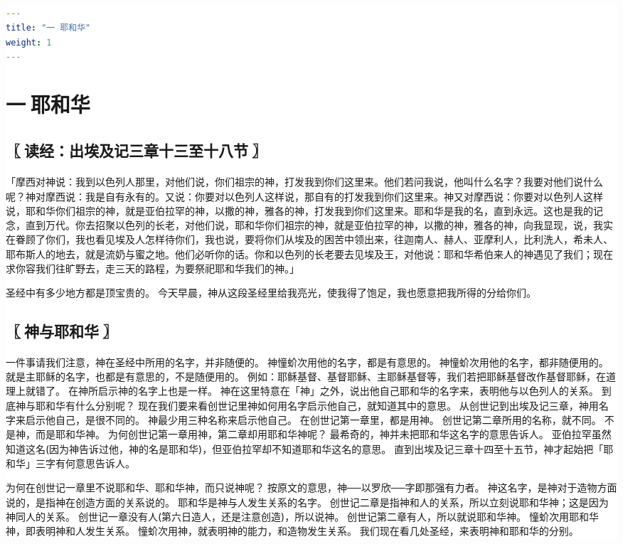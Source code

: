 ```yaml
---
title: "一 耶和华"
weight: 1
---
```


# 一 耶和华


## 〖 读经：出埃及记三章十三至十八节 〗

「摩西对神说：我到以色列人那里，对他们说，你们祖宗的神，打发我到你们这里来。他们若问我说，他叫什么名字？我要对他们说什么呢？神对摩西说：我是自有永有的。又说：你要对以色列人这样说，那自有的打发我到你们这里来。神又对摩西说：你要对以色列人这样说，耶和华你们祖宗的神，就是亚伯拉罕的神，以撒的神，雅各的神，打发我到你们这里来。耶和华是我的名，直到永远。这也是我的记念，直到万代。你去招聚以色列的长老，对他们说，耶和华你们祖宗的神，就是亚伯拉罕的神，以撒的神，雅各的神，向我显现，说，我实在眷顾了你们，我也看见埃及人怎样待你们，我也说，要将你们从埃及的困苦中领出来，往迦南人、赫人、亚摩利人，比利洗人，希未人、耶布斯人的地去，就是流奶与蜜之地。他们必听你的话。你和以色列的长老要去见埃及王，对他说：耶和华希伯来人的神遇见了我们；现在求你容我们往旷野去，走三天的路程，为要祭祀耶和华我们的神。」

圣经中有多少地方都是顶宝贵的。
今天早晨，神从这段圣经里给我亮光，使我得了饱足，我也愿意把我所得的分给你们。

## 〖 神与耶和华 〗

一件事请我们注意，神在圣经中所用的名字，并非随便的。
神憧蚧次用他的名字，都是有意思的。
神憧蚧次用他的名字，都非随便用的。
就是主耶稣的名字，也都是有意思的，不是随便用的。
例如：耶稣基督、基督耶稣、主耶稣基督等，我们若把耶稣基督改作基督耶稣，在道理上就错了。
在神所启示神的名字上也是一样。
神在这里特意在「神」之外，说出他自己耶和华的名字来，表明他与以色列人的关系。
到底神与耶和华有什么分别呢？
现在我们要来看创世记里神如何用名字启示他自己，就知道其中的意思。
从创世记到出埃及记三章，神用名字来启示他自己，是很不同的。
神最少用三种名称来启示他自己。
在创世记第一章里，都是用神。
创世记第二章所用的名称，就不同。
不是神，而是耶和华神。
为何创世记第一章用神，第二章却用耶和华神呢？
最希奇的，神并未把耶和华这名字的意思告诉人。
亚伯拉罕虽然知道这名(因为神告诉过他，神的名是耶和华)，但亚伯拉罕却不知道耶和华这名的意思。
直到出埃及记三章十四至十五节，神才起始把「耶和华」三字有何意思告诉人。

为何在创世记一章里不说耶和华、耶和华神，而只说神呢？
按原文的意思，神──以罗欣──字即那强有力者。
神这名字，是神对于造物方面说的，是指神在创造方面的关系说的。
耶和华是神与人发生关系的名字。
创世记二章是指神和人的关系，所以立刻说耶和华神；这是因为神同人的关系。
创世记一章没有人(第六日造人，还是注意创造)，所以说神。
创世记第二章有人，所以就说耶和华神。
憧蚧次用耶和华神，即表明神和人发生关系。
憧蚧次用神，就表明神的能力，和造物发生关系。
我们现在看几处圣经，来表明神和耶和华的分别。
